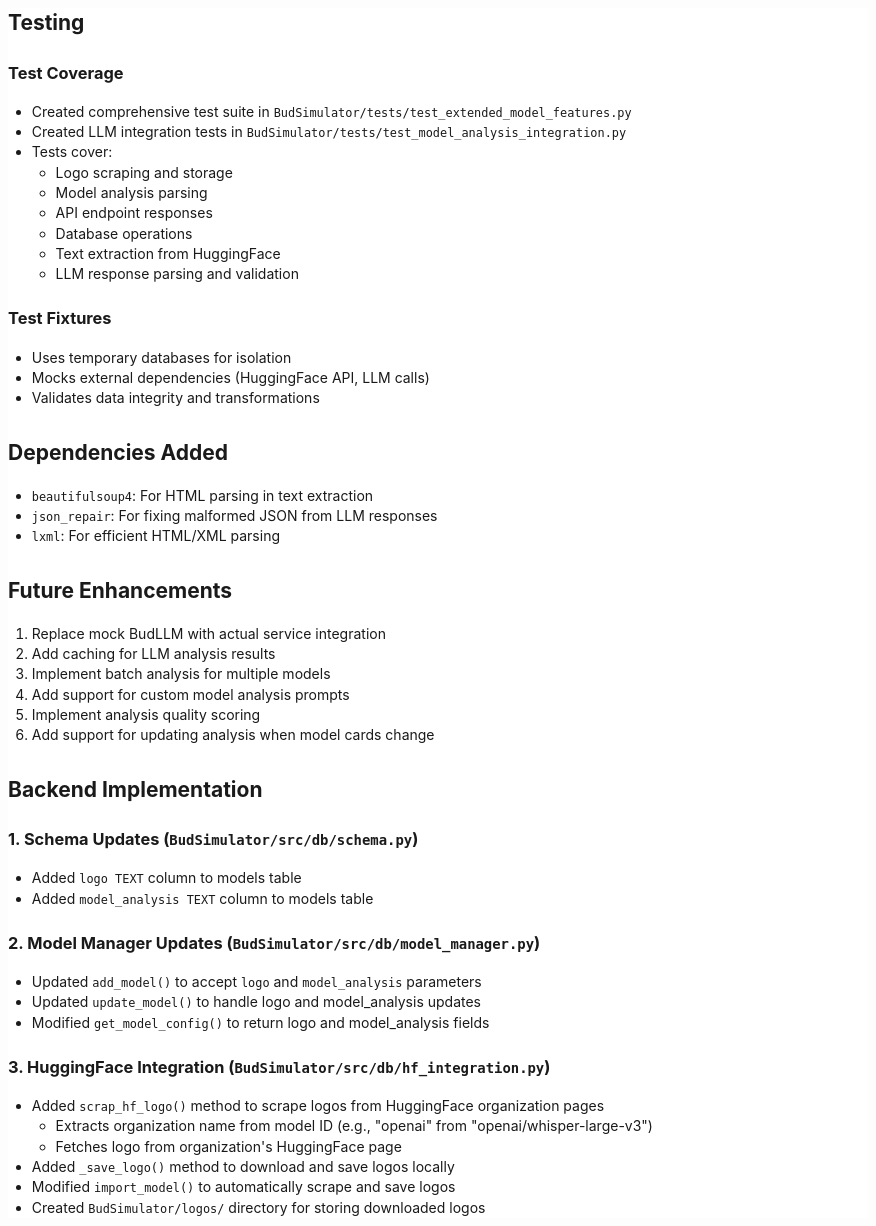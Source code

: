 ## Testing

### Test Coverage
- Created comprehensive test suite in `BudSimulator/tests/test_extended_model_features.py`
- Created LLM integration tests in `BudSimulator/tests/test_model_analysis_integration.py`
- Tests cover:
  - Logo scraping and storage
  - Model analysis parsing
  - API endpoint responses
  - Database operations
  - Text extraction from HuggingFace
  - LLM response parsing and validation

### Test Fixtures
- Uses temporary databases for isolation
- Mocks external dependencies (HuggingFace API, LLM calls)
- Validates data integrity and transformations

## Dependencies Added
- `beautifulsoup4`: For HTML parsing in text extraction
- `json_repair`: For fixing malformed JSON from LLM responses
- `lxml`: For efficient HTML/XML parsing

## Future Enhancements
1. Replace mock BudLLM with actual service integration
2. Add caching for LLM analysis results
3. Implement batch analysis for multiple models
4. Add support for custom model analysis prompts
5. Implement analysis quality scoring
6. Add support for updating analysis when model cards change

## Backend Implementation

### 1. Schema Updates (`BudSimulator/src/db/schema.py`)
- Added `logo TEXT` column to models table
- Added `model_analysis TEXT` column to models table

### 2. Model Manager Updates (`BudSimulator/src/db/model_manager.py`)
- Updated `add_model()` to accept `logo` and `model_analysis` parameters
- Updated `update_model()` to handle logo and model_analysis updates
- Modified `get_model_config()` to return logo and model_analysis fields

### 3. HuggingFace Integration (`BudSimulator/src/db/hf_integration.py`)
- Added `scrap_hf_logo()` method to scrape logos from HuggingFace organization pages
  - Extracts organization name from model ID (e.g., "openai" from "openai/whisper-large-v3")
  - Fetches logo from organization's HuggingFace page
- Added `_save_logo()` method to download and save logos locally
- Modified `import_model()` to automatically scrape and save logos
- Created `BudSimulator/logos/` directory for storing downloaded logos
